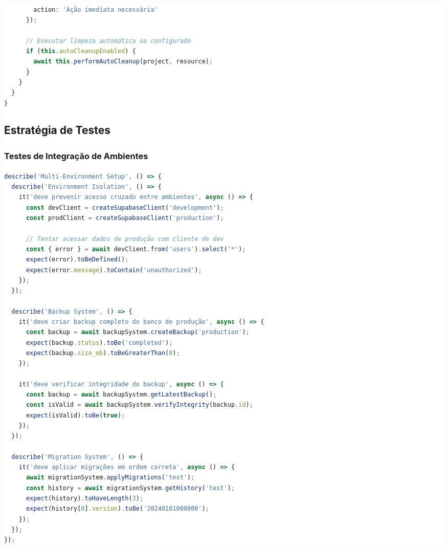 ```typescript
        action: 'Ação imediata necessária'
      });
      
      // Executar limpeza automática se configurado
      if (this.autoCleanupEnabled) {
        await this.performAutoCleanup(project, resource);
      }
    }
  }
}
```

## Estratégia de Testes

### Testes de Integração de Ambientes

```typescript
describe('Multi-Environment Setup', () => {
  describe('Environment Isolation', () => {
    it('deve prevenir acesso cruzado entre ambientes', async () => {
      const devClient = createSupabaseClient('development');
      const prodClient = createSupabaseClient('production');
      
      // Tentar acessar dados de produção com cliente de dev
      const { error } = await devClient.from('users').select('*');
      expect(error).toBeDefined();
      expect(error.message).toContain('unauthorized');
    });
  });
  
  describe('Backup System', () => {
    it('deve criar backup completo do banco de produção', async () => {
      const backup = await backupSystem.createBackup('production');
      expect(backup.status).toBe('completed');
      expect(backup.size_mb).toBeGreaterThan(0);
    });
    
    it('deve verificar integridade do backup', async () => {
      const backup = await backupSystem.getLatestBackup();
      const isValid = await backupSystem.verifyIntegrity(backup.id);
      expect(isValid).toBe(true);
    });
  });
  
  describe('Migration System', () => {
    it('deve aplicar migrações em ordem correta', async () => {
      await migrationSystem.applyMigrations('test');
      const history = await migrationSystem.getHistory('test');
      expect(history).toHaveLength(3);
      expect(history[0].version).toBe('20240101000000');
    });
  });
});
```
